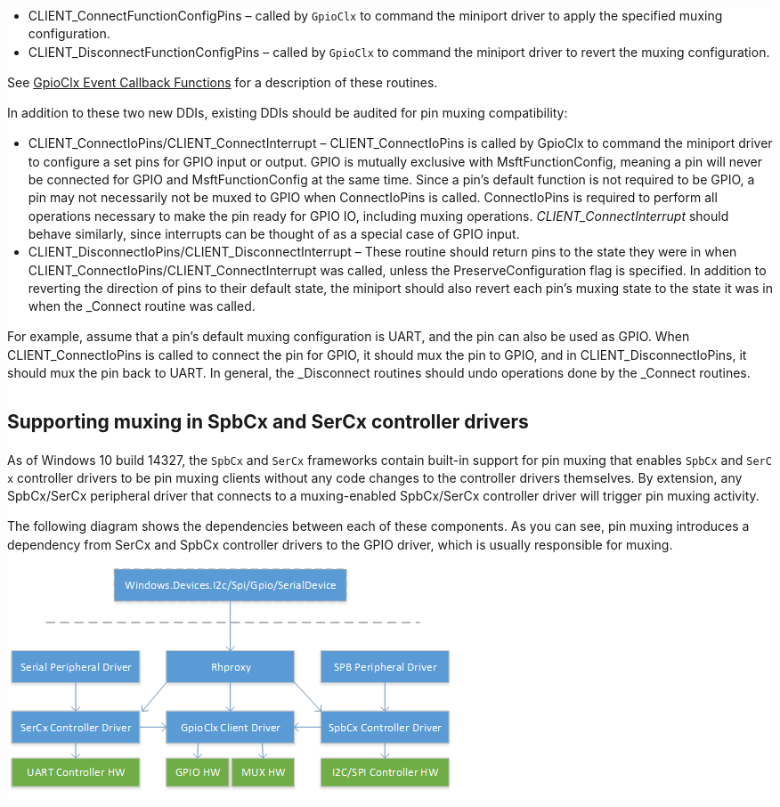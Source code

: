 * CLIENT_ConnectFunctionConfigPins – called by `GpioClx` to command the miniport driver to apply the specified muxing configuration. 
* CLIENT_DisconnectFunctionConfigPins – called by `GpioClx` to command the miniport driver to revert the muxing configuration. 

See [GpioClx Event Callback Functions](https://msdn.microsoft.com/library/windows/hardware/hh439464.aspx) for a description of these routines.

In addition to these two new DDIs, existing DDIs should be audited for pin muxing compatibility: 

* CLIENT_ConnectIoPins/CLIENT_ConnectInterrupt – CLIENT_ConnectIoPins is called by GpioClx to command the miniport driver to configure a set pins for GPIO input or output. GPIO is mutually exclusive with MsftFunctionConfig, meaning a pin will never be connected for GPIO and MsftFunctionConfig at the same time. Since a pin’s default function is not required to be GPIO, a pin may not necessarily not be muxed to GPIO when ConnectIoPins is called. ConnectIoPins is required to perform all operations necessary to make the pin ready for GPIO IO, including muxing operations. *CLIENT_ConnectInterrupt* should behave similarly, since interrupts can be thought of as a special case of GPIO input. 
* CLIENT_DisconnectIoPins/CLIENT_DisconnectInterrupt – These routine should return pins to the state they were in when CLIENT_ConnectIoPins/CLIENT_ConnectInterrupt was called, unless the PreserveConfiguration flag is specified. In addition to reverting the direction of pins to their default state, the miniport should also revert each pin’s muxing state to the state it was in when the _Connect routine was called. 

For example, assume that a pin’s default muxing configuration is UART, and the pin can also be used as GPIO. When CLIENT_ConnectIoPins is called to connect the pin for GPIO, it should mux the pin to GPIO, and in CLIENT_DisconnectIoPins, it should mux the pin back to UART. In general, the _Disconnect routines should undo operations done by the _Connect routines. 

## Supporting muxing in SpbCx and SerCx controller drivers 

As of Windows 10 build 14327, the `SpbCx` and `SerCx` frameworks contain built-in support for pin muxing that enables `SpbCx` and `SerCx` controller drivers to be pin muxing clients without any code changes to the controller drivers themselves. By extension, any SpbCx/SerCx peripheral driver that connects to a muxing-enabled SpbCx/SerCx controller driver will trigger pin muxing activity. 

The following diagram shows the dependencies between each of these components. As you can see, pin muxing introduces a dependency from SerCx and SpbCx controller drivers to the GPIO driver, which is usually responsible for muxing. 

![Pin muxing dependency](images/usermode-access-diagram-2.png)
